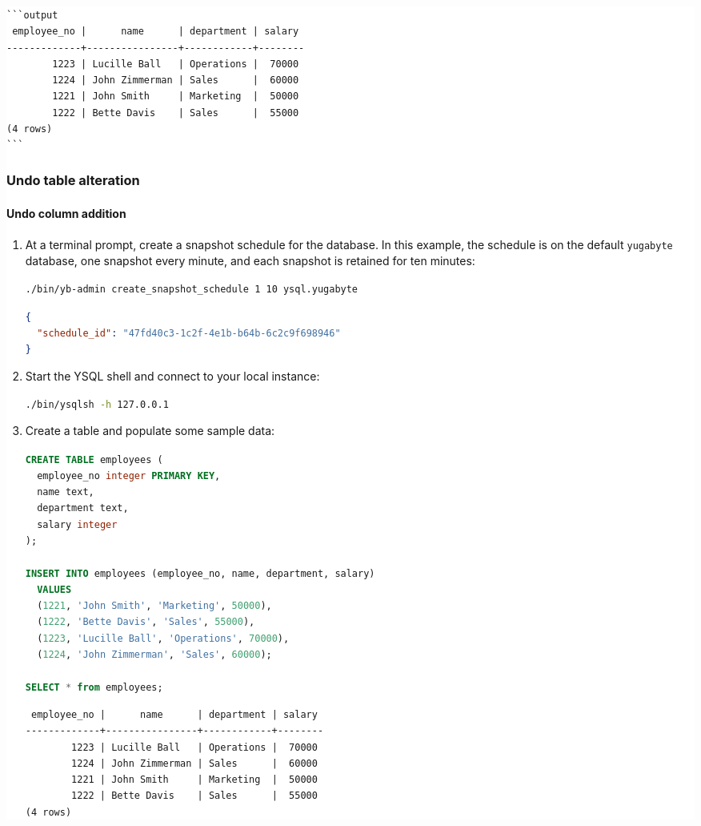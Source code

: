     ```output
     employee_no |      name      | department | salary
    -------------+----------------+------------+--------
            1223 | Lucille Ball   | Operations |  70000
            1224 | John Zimmerman | Sales      |  60000
            1221 | John Smith     | Marketing  |  50000
            1222 | Bette Davis    | Sales      |  55000
    (4 rows)
    ```

### Undo table alteration

#### Undo column addition

1. At a terminal prompt, create a snapshot schedule for the database. In this example, the schedule is on the default `yugabyte` database, one snapshot every minute, and each snapshot is retained for ten minutes:

    ```sh
    ./bin/yb-admin create_snapshot_schedule 1 10 ysql.yugabyte
    ```

    ```output.json
    {
      "schedule_id": "47fd40c3-1c2f-4e1b-b64b-6c2c9f698946"
    }
    ```

1. Start the YSQL shell and connect to your local instance:

    ```sh
    ./bin/ysqlsh -h 127.0.0.1
    ```

1. Create a table and populate some sample data:

    ```sql
    CREATE TABLE employees (
      employee_no integer PRIMARY KEY,
      name text,
      department text,
      salary integer
    );

    INSERT INTO employees (employee_no, name, department, salary)
      VALUES
      (1221, 'John Smith', 'Marketing', 50000),
      (1222, 'Bette Davis', 'Sales', 55000),
      (1223, 'Lucille Ball', 'Operations', 70000),
      (1224, 'John Zimmerman', 'Sales', 60000);

    SELECT * from employees;
    ```

    ```output
     employee_no |      name      | department | salary
    -------------+----------------+------------+--------
            1223 | Lucille Ball   | Operations |  70000
            1224 | John Zimmerman | Sales      |  60000
            1221 | John Smith     | Marketing  |  50000
            1222 | Bette Davis    | Sales      |  55000
    (4 rows)
    ```
